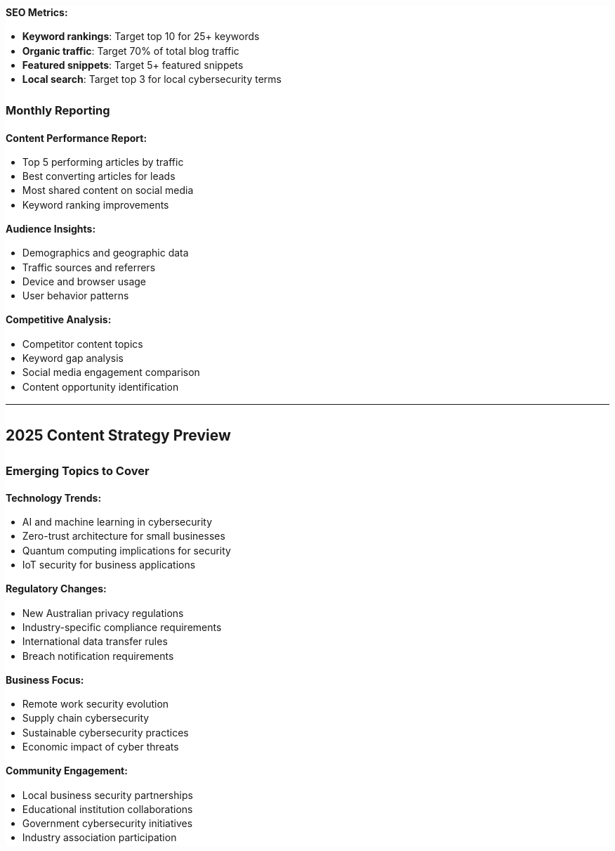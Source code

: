 **SEO Metrics:**
- **Keyword rankings**: Target top 10 for 25+ keywords
- **Organic traffic**: Target 70% of total blog traffic
- **Featured snippets**: Target 5+ featured snippets
- **Local search**: Target top 3 for local cybersecurity terms

### Monthly Reporting

**Content Performance Report:**
- Top 5 performing articles by traffic
- Best converting articles for leads
- Most shared content on social media
- Keyword ranking improvements

**Audience Insights:**
- Demographics and geographic data
- Traffic sources and referrers
- Device and browser usage
- User behavior patterns

**Competitive Analysis:**
- Competitor content topics
- Keyword gap analysis
- Social media engagement comparison
- Content opportunity identification

---

## 2025 Content Strategy Preview

### Emerging Topics to Cover

**Technology Trends:**
- AI and machine learning in cybersecurity
- Zero-trust architecture for small businesses
- Quantum computing implications for security
- IoT security for business applications

**Regulatory Changes:**
- New Australian privacy regulations
- Industry-specific compliance requirements
- International data transfer rules
- Breach notification requirements

**Business Focus:**
- Remote work security evolution
- Supply chain cybersecurity
- Sustainable cybersecurity practices
- Economic impact of cyber threats

**Community Engagement:**
- Local business security partnerships
- Educational institution collaborations
- Government cybersecurity initiatives
- Industry association participation

